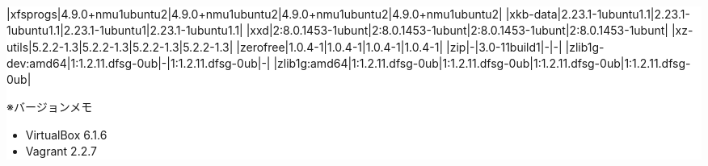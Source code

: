 |xfsprogs|4.9.0+nmu1ubuntu2|4.9.0+nmu1ubuntu2|4.9.0+nmu1ubuntu2|4.9.0+nmu1ubuntu2|
|xkb-data|2.23.1-1ubuntu1.1|2.23.1-1ubuntu1.1|2.23.1-1ubuntu1|2.23.1-1ubuntu1.1|
|xxd|2:8.0.1453-1ubunt|2:8.0.1453-1ubunt|2:8.0.1453-1ubunt|2:8.0.1453-1ubunt|
|xz-utils|5.2.2-1.3|5.2.2-1.3|5.2.2-1.3|5.2.2-1.3|
|zerofree|1.0.4-1|1.0.4-1|1.0.4-1|1.0.4-1|
|zip|-|3.0-11build1|-|-|
|zlib1g-dev:amd64|1:1.2.11.dfsg-0ub|-|1:1.2.11.dfsg-0ub|-|
|zlib1g:amd64|1:1.2.11.dfsg-0ub|1:1.2.11.dfsg-0ub|1:1.2.11.dfsg-0ub|1:1.2.11.dfsg-0ub|

※バージョンメモ

- VirtualBox 6.1.6
- Vagrant 2.2.7
